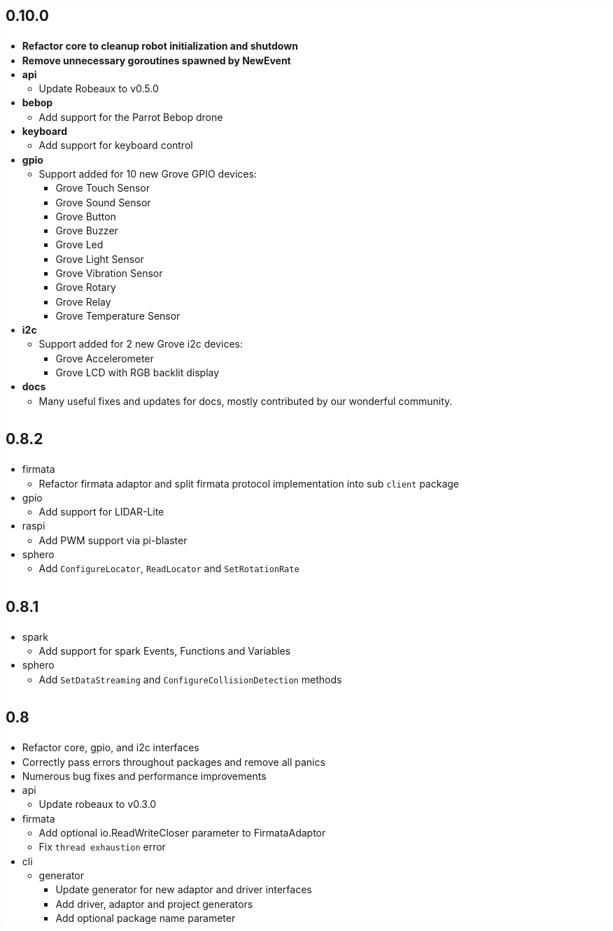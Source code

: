 
0.10.0
---
* **Refactor core to cleanup robot initialization and shutdown**
* **Remove unnecessary goroutines spawned by NewEvent**
* **api**
  * Update Robeaux to v0.5.0
* **bebop**
  * Add support for the Parrot Bebop drone
* **keyboard**
  * Add support for keyboard control
* **gpio**
  * Support added for 10 new Grove GPIO devices:
    * Grove Touch Sensor
    * Grove Sound Sensor
    * Grove Button
    * Grove Buzzer
    * Grove Led
    * Grove Light Sensor
    * Grove Vibration Sensor
    * Grove Rotary
    * Grove Relay
    * Grove Temperature Sensor
* **i2c**
  * Support added for 2 new Grove i2c devices:
    * Grove Accelerometer
    * Grove LCD with RGB backlit display
* **docs**
  * Many useful fixes and updates for docs, mostly contributed by our wonderful community.

0.8.2
---
  - firmata
    - Refactor firmata adaptor and split firmata protocol implementation into sub `client` package
  - gpio
    - Add support for LIDAR-Lite
  - raspi
    - Add PWM support via pi-blaster
  - sphero
    - Add `ConfigureLocator`, `ReadLocator` and `SetRotationRate`  

0.8.1
---
  - spark
    - Add support for spark Events, Functions and Variables
  - sphero
    - Add `SetDataStreaming` and `ConfigureCollisionDetection` methods

0.8
---
  - Refactor core, gpio, and i2c interfaces
  - Correctly pass errors throughout packages and remove all panics
  - Numerous bug fixes and performance improvements
  - api
    - Update robeaux to v0.3.0
  - firmata
    - Add optional io.ReadWriteCloser parameter to FirmataAdaptor
    - Fix `thread exhaustion` error
  - cli
    - generator
      - Update generator for new adaptor and driver interfaces
      - Add driver, adaptor and project generators
      - Add optional package name parameter
